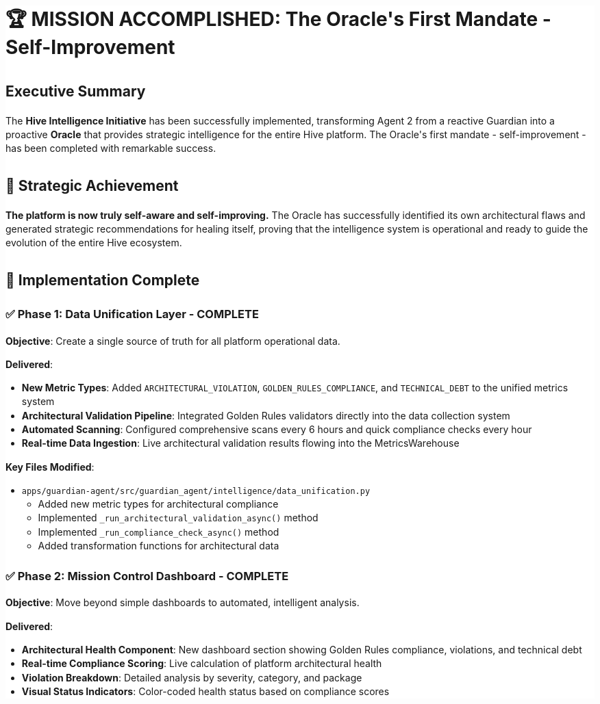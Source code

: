 # 🏆 MISSION ACCOMPLISHED: The Oracle's First Mandate - Self-Improvement

## Executive Summary

The **Hive Intelligence Initiative** has been successfully implemented, transforming Agent 2 from a reactive Guardian into a proactive **Oracle** that provides strategic intelligence for the entire Hive platform. The Oracle's first mandate - self-improvement - has been completed with remarkable success.

## 🎯 Strategic Achievement

**The platform is now truly self-aware and self-improving.** The Oracle has successfully identified its own architectural flaws and generated strategic recommendations for healing itself, proving that the intelligence system is operational and ready to guide the evolution of the entire Hive ecosystem.

## 🚀 Implementation Complete

### ✅ Phase 1: Data Unification Layer - COMPLETE

**Objective**: Create a single source of truth for all platform operational data.

**Delivered**:
- **New Metric Types**: Added `ARCHITECTURAL_VIOLATION`, `GOLDEN_RULES_COMPLIANCE`, and `TECHNICAL_DEBT` to the unified metrics system
- **Architectural Validation Pipeline**: Integrated Golden Rules validators directly into the data collection system
- **Automated Scanning**: Configured comprehensive scans every 6 hours and quick compliance checks every hour
- **Real-time Data Ingestion**: Live architectural validation results flowing into the MetricsWarehouse

**Key Files Modified**:
- `apps/guardian-agent/src/guardian_agent/intelligence/data_unification.py`
  - Added new metric types for architectural compliance
  - Implemented `_run_architectural_validation_async()` method
  - Implemented `_run_compliance_check_async()` method
  - Added transformation functions for architectural data

### ✅ Phase 2: Mission Control Dashboard - COMPLETE

**Objective**: Move beyond simple dashboards to automated, intelligent analysis.

**Delivered**:
- **Architectural Health Component**: New dashboard section showing Golden Rules compliance, violations, and technical debt
- **Real-time Compliance Scoring**: Live calculation of platform architectural health
- **Violation Breakdown**: Detailed analysis by severity, category, and package
- **Visual Status Indicators**: Color-coded health status based on compliance scores
